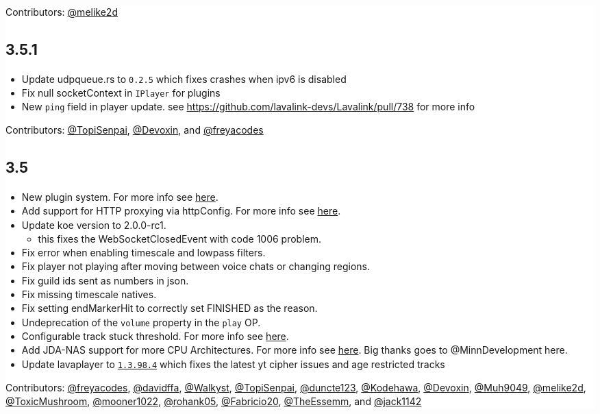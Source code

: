 Contributors: 
[@melike2d](https://github.com/melike2d)

## 3.5.1
* Update udpqueue.rs to `0.2.5` which fixes crashes when ipv6 is disabled
* Fix null socketContext in `IPlayer` for plugins
* New `ping` field in player update. see https://github.com/lavalink-devs/Lavalink/pull/738 for more info

Contributors: 
[@TopiSenpai](https://github.com/TopiSenpai),
[@Devoxin](https://github.com/Devoxin), and 
[@freyacodes](https://github.com/freyacodes) 

## 3.5
* New plugin system. For more info see [here](https://github.com/lavalink-devs/Lavalink/blob/master/PLUGINS.md).
* Add support for HTTP proxying via httpConfig. For more info see [here](https://github.com/lavalink-devs/Lavalink/pull/595).
* Update koe version to 2.0.0-rc1.
  - this fixes the WebSocketClosedEvent with code 1006 problem.
* Fix error when enabling timescale and lowpass filters.
* Fix player not playing after moving between voice chats or changing regions.
* Fix guild ids sent as numbers in json.
* Fix missing timescale natives.
* Fix setting endMarkerHit to correctly set FINISHED as the reason.
* Undeprecation of the `volume` property in the `play` OP.
* Configurable track stuck threshold. For more info see [here](https://github.com/lavalink-devs/Lavalink/pull/676).
* Add JDA-NAS support for more CPU Architectures. For more info see [here](https://github.com/lavalink-devs/Lavalink/pull/692). Big thanks goes to @MinnDevelopment here.
* Update lavaplayer to [`1.3.98.4`](https://github.com/Walkyst/lavaplayer-fork/releases/tag/1.3.98.4) which fixes the latest yt cipher issues and age restricted tracks

Contributors: 
[@freyacodes](https://github.com/freyacodes), 
[@davidffa](https://github.com/davidffa), 
[@Walkyst](https://github.com/Walkyst), 
[@TopiSenpai](https://github.com/TopiSenpai), 
[@duncte123](https://github.com/duncte123), 
[@Kodehawa](https://github.com/Kodehawa), 
[@Devoxin](https://github.com/Devoxin), 
[@Muh9049](https://github.com/Muh9049), 
[@melike2d](https://github.com/melike2d), 
[@ToxicMushroom](https://github.com/ToxicMushroom), 
[@mooner1022](https://github.com/mooner1022), 
[@rohank05](https://github.com/rohank05), 
[@Fabricio20](https://github.com/Fabricio20), 
[@TheEssemm](https://github.com/TheEssemm), and 
[@jack1142](https://github.com/jack1142)
